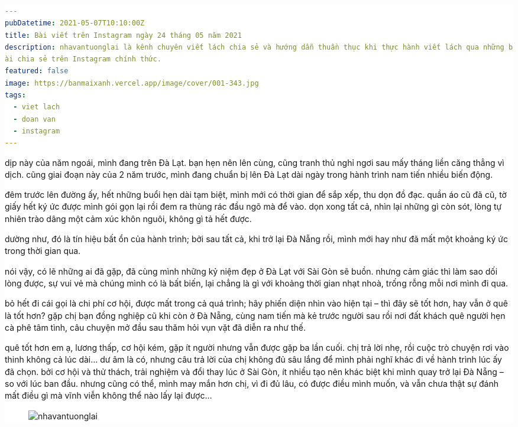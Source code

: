 ```yaml
---
pubDatetime: 2021-05-07T10:10:00Z
title: Bài viết trên Instagram ngày 24 tháng 05 năm 2021
description: nhavantuonglai là kênh chuyên viết lách chia sẻ và hướng dẫn thuần thục khi thực hành viết lách qua những bài chia sẻ trên Instagram chính thức.
featured: false
image: https://banmaixanh.vercel.app/image/cover/001-343.jpg
tags:
  - viet lach
  - doan van
  - instagram
---
```


dịp này của năm ngoái, mình đang trên Đà Lạt. bạn hẹn nên lên cùng, cũng tranh thủ nghỉ ngơi sau mấy tháng liền căng thẳng vì dịch. cũng giai đoạn này của 2 năm trước, mình đang chuẩn bị lên Đà Lạt dài ngày trong hành trình nam tiến nhiều biến động.

đêm trước lên đường ấy, hết những buổi hẹn dài tạm biệt, mình mới có thời gian để sắp xếp, thu dọn đồ đạc. quần áo cũ đã cũ, tờ giấy hết ký ức được mình gói gọn lại rồi đem ra thùng rác đầu ngõ mà để vào. dọn xong tất cả, nhìn lại những gì còn sót, lòng tự nhiên trào dâng một cảm xúc khôn nguôi, không gì tả hết được.

dường như, đó là tín hiệu bất ổn của hành trình; bởi sau tất cả, khi trở lại Đà Nẵng rồi, mình mới hay như đã mất một khoảng ký ức trong thời gian qua.

nói vậy, có lẽ những ai đã gặp, đã cùng mình những kỷ niệm đẹp ở Đà Lạt với Sài Gòn sẽ buồn. nhưng cảm giác thì làm sao dối lòng được, sự vui vẻ mà chúng mình có là bất biến, lại chẳng là gì với khoảng thời gian nhạt nhoà, trống rỗng mỗi nơi mình đi qua.

bỏ hết đi cái gọi là chi phí cơ hội, được mất trong cả quá trình; hãy phiến diện nhìn vào hiện tại – thì đây sẽ tốt hơn, hay vẫn ở quê là tốt hơn? gặp chị bạn đồng nghiệp cũ khi còn ở Đà Nẵng, cùng nam tiến mà kẻ trước người sau rồi nơi đất khách quê người hẹn cà phê tâm tình, câu chuyện mở đầu sau thăm hỏi vụn vặt đã diễn ra như thế.

quê tốt hơn em ạ, lương thấp, cơ hội kém, gặp ít người nhưng vẫn được gặp ba lần cuối. chị trả lời nhẹ, rồi cuộc trò chuyện rơi vào thinh không cả lúc dài… dư âm là có, nhưng câu trả lời của chị không đủ sâu lắng để mình phải nghĩ khác đi về hành trình lúc ấy đã chọn. bởi cơ hội và thử thách, trải nghiệm và đổi thay lúc ở Sài Gòn, ít nhiều tạo nên khác biệt khi mình quay trở lại Đà Nẵng – so với lúc ban đầu. nhưng cũng có thể, mình may mắn hơn chị, vì đi đủ lâu, có được điều mình muốn, và vẫn chưa thật sự đánh mất điều gì mà vĩnh viễn không thể nào lấy lại được…

<figure><img src="https://banmaixanh.vercel.app/image/cover/001-222.jpg" alt="nhavantuonglai" title="nhavantuonglai" height=100% width=100%><figcaption><p></p></figcaption></figure>